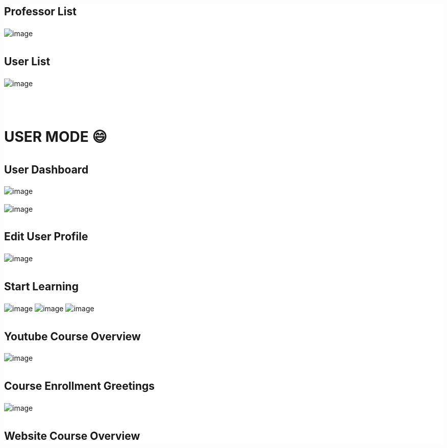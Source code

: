 ## Professor List

![image](https://user-images.githubusercontent.com/43011442/130583536-060cdb7b-828e-4d0e-bcc5-c1d0b16f60a8.png)



## User List

![image](https://user-images.githubusercontent.com/43011442/130583784-af41d038-5166-4d11-afa2-a17f2811b9a3.png)


<br>

# USER MODE 😄

## User Dashboard

![image](https://user-images.githubusercontent.com/43011442/130584040-68056f87-05e4-4586-9e78-f1d1d130b1aa.png)


![image](https://user-images.githubusercontent.com/43011442/130584186-8143efd8-fe23-4997-8dce-cf9a0c1ccc28.png)


## Edit User Profile

![image](https://user-images.githubusercontent.com/43011442/130584316-8fefd5af-8a5b-45e7-9172-e49258389d66.png)





## Start Learning

![image](https://user-images.githubusercontent.com/43011442/130584644-fa512e48-18dc-4782-bcf7-fef46d73e9b9.png)
![image](https://user-images.githubusercontent.com/43011442/130584734-bc8ef1ba-790f-4eba-8b07-50221dc46d48.png)
![image](https://user-images.githubusercontent.com/43011442/130584775-c4720ddb-bbe5-4de7-9574-be42d26e4587.png)


## Youtube Course Overview

![image](https://user-images.githubusercontent.com/43011442/130584886-eaa53164-bcdc-49b6-a1e2-379f0529dddc.png)


## Course Enrollment Greetings

![image](https://user-images.githubusercontent.com/43011442/130585271-d035e086-07ee-4831-ac29-a8319676ff9a.png)


## Website Course Overview
